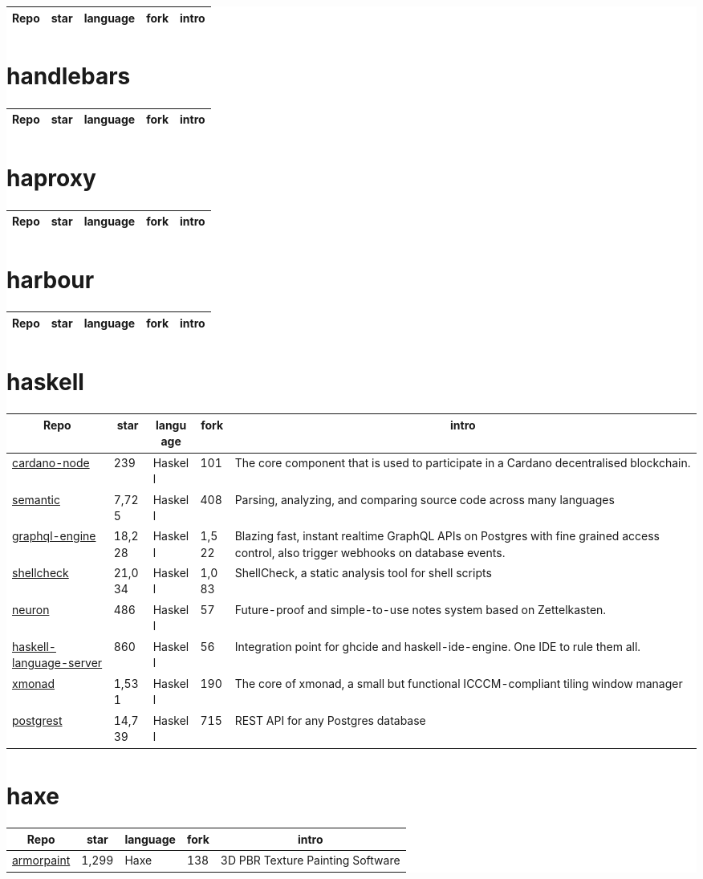 Repo|star|language|fork|intro
-|-|-|-|-



# handlebars

Repo|star|language|fork|intro
-|-|-|-|-



# haproxy

Repo|star|language|fork|intro
-|-|-|-|-



# harbour

Repo|star|language|fork|intro
-|-|-|-|-



# haskell

Repo|star|language|fork|intro
-|-|-|-|-
[cardano-node](https://github.com/input-output-hk/cardano-node)|239|Haskell|101|The core component that is used to participate in a Cardano decentralised blockchain.
[semantic](https://github.com/github/semantic)|7,725|Haskell|408|Parsing, analyzing, and comparing source code across many languages
[graphql-engine](https://github.com/hasura/graphql-engine)|18,228|Haskell|1,522|Blazing fast, instant realtime GraphQL APIs on Postgres with fine grained access control, also trigger webhooks on database events.
[shellcheck](https://github.com/koalaman/shellcheck)|21,034|Haskell|1,083|ShellCheck, a static analysis tool for shell scripts
[neuron](https://github.com/srid/neuron)|486|Haskell|57|Future-proof and simple-to-use notes system based on Zettelkasten.
[haskell-language-server](https://github.com/haskell/haskell-language-server)|860|Haskell|56|Integration point for ghcide and haskell-ide-engine. One IDE to rule them all.
[xmonad](https://github.com/xmonad/xmonad)|1,531|Haskell|190|The core of xmonad, a small but functional ICCCM-compliant tiling window manager
[postgrest](https://github.com/PostgREST/postgrest)|14,739|Haskell|715|REST API for any Postgres database


# haxe

Repo|star|language|fork|intro
-|-|-|-|-
[armorpaint](https://github.com/armory3d/armorpaint)|1,299|Haxe|138|3D PBR Texture Painting Software
